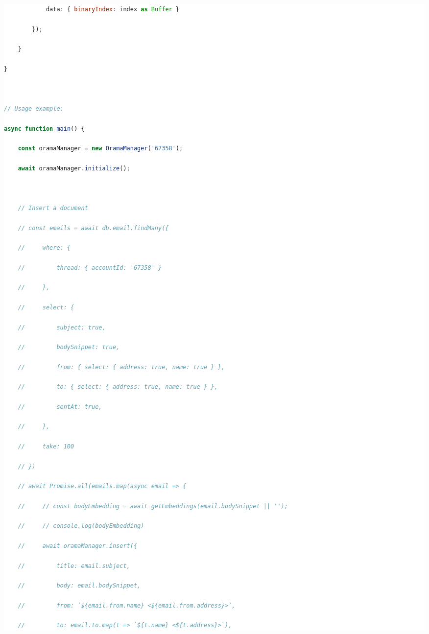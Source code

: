 ```js
            data: { binaryIndex: index as Buffer }

        });

    }

}

  

// Usage example:

async function main() {

    const oramaManager = new OramaManager('67358');

    await oramaManager.initialize();

  

    // Insert a document

    // const emails = await db.email.findMany({

    //     where: {

    //         thread: { accountId: '67358' }

    //     },

    //     select: {

    //         subject: true,

    //         bodySnippet: true,

    //         from: { select: { address: true, name: true } },

    //         to: { select: { address: true, name: true } },

    //         sentAt: true,

    //     },

    //     take: 100

    // })

    // await Promise.all(emails.map(async email => {

    //     // const bodyEmbedding = await getEmbeddings(email.bodySnippet || '');

    //     // console.log(bodyEmbedding)

    //     await oramaManager.insert({

    //         title: email.subject,

    //         body: email.bodySnippet,

    //         from: `${email.from.name} <${email.from.address}>`,

    //         to: email.to.map(t => `${t.name} <${t.address}>`),
```